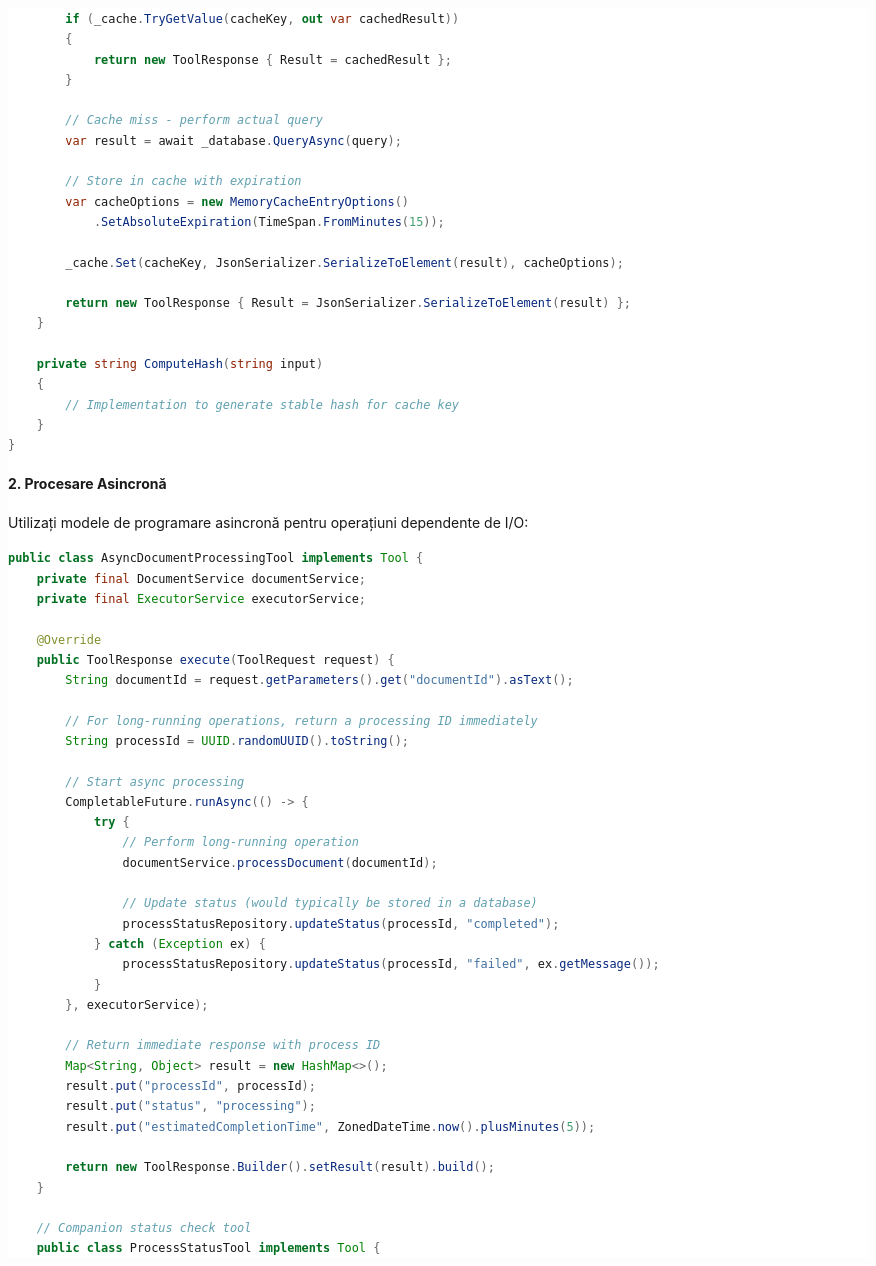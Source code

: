 ```csharp
        if (_cache.TryGetValue(cacheKey, out var cachedResult))
        {
            return new ToolResponse { Result = cachedResult };
        }
        
        // Cache miss - perform actual query
        var result = await _database.QueryAsync(query);
        
        // Store in cache with expiration
        var cacheOptions = new MemoryCacheEntryOptions()
            .SetAbsoluteExpiration(TimeSpan.FromMinutes(15));
            
        _cache.Set(cacheKey, JsonSerializer.SerializeToElement(result), cacheOptions);
        
        return new ToolResponse { Result = JsonSerializer.SerializeToElement(result) };
    }
    
    private string ComputeHash(string input)
    {
        // Implementation to generate stable hash for cache key
    }
}
```

#### 2. Procesare Asincronă

Utilizați modele de programare asincronă pentru operațiuni dependente de I/O:

```java
public class AsyncDocumentProcessingTool implements Tool {
    private final DocumentService documentService;
    private final ExecutorService executorService;
    
    @Override
    public ToolResponse execute(ToolRequest request) {
        String documentId = request.getParameters().get("documentId").asText();
        
        // For long-running operations, return a processing ID immediately
        String processId = UUID.randomUUID().toString();
        
        // Start async processing
        CompletableFuture.runAsync(() -> {
            try {
                // Perform long-running operation
                documentService.processDocument(documentId);
                
                // Update status (would typically be stored in a database)
                processStatusRepository.updateStatus(processId, "completed");
            } catch (Exception ex) {
                processStatusRepository.updateStatus(processId, "failed", ex.getMessage());
            }
        }, executorService);
        
        // Return immediate response with process ID
        Map<String, Object> result = new HashMap<>();
        result.put("processId", processId);
        result.put("status", "processing");
        result.put("estimatedCompletionTime", ZonedDateTime.now().plusMinutes(5));
        
        return new ToolResponse.Builder().setResult(result).build();
    }
    
    // Companion status check tool
    public class ProcessStatusTool implements Tool {
```